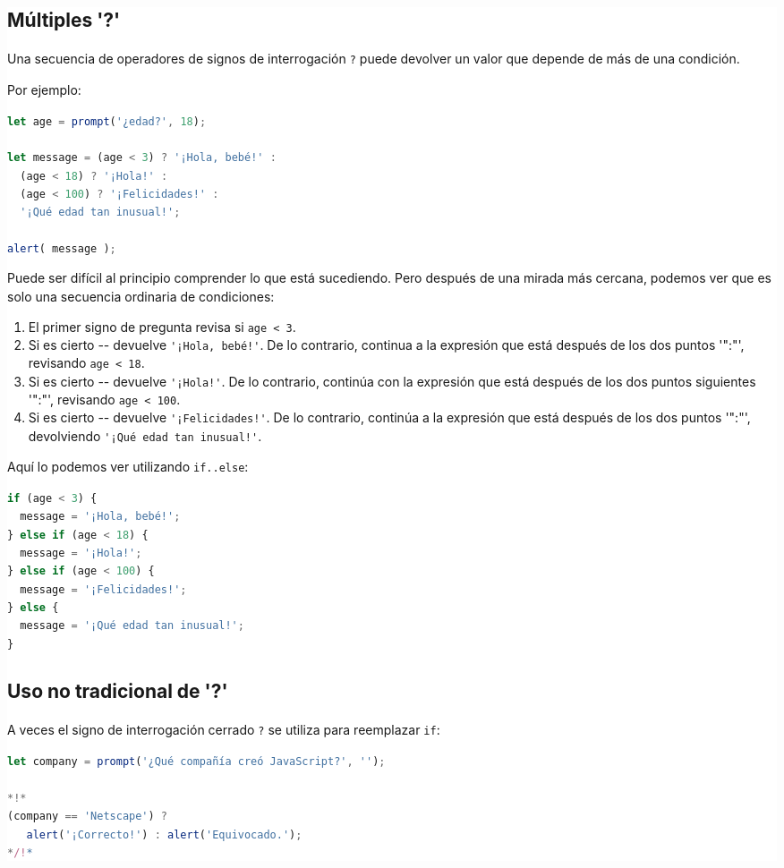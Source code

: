 ## Múltiples '?'

Una secuencia de operadores de signos de interrogación  `?` puede devolver un valor que depende de más de una condición.

Por ejemplo:
```js run
let age = prompt('¿edad?', 18);

let message = (age < 3) ? '¡Hola, bebé!' :
  (age < 18) ? '¡Hola!' :
  (age < 100) ? '¡Felicidades!' :
  '¡Qué edad tan inusual!';

alert( message );
```

Puede ser difícil al principio comprender lo que está sucediendo. Pero después de una mirada más cercana, podemos ver que es solo una secuencia ordinaria de condiciones:

1. El primer signo de pregunta revisa si `age < 3`.
2. Si es cierto -- devuelve `'¡Hola, bebé!'`. De lo contrario, continua a la expresión que está después de los dos puntos '":"', revisando `age < 18`.
3. Si es cierto -- devuelve `'¡Hola!'`. De lo contrario, continúa con la expresión que está después de los dos puntos siguientes '":"', revisando `age < 100`.
4. Si es cierto -- devuelve `'¡Felicidades!'`. De lo contrario, continúa a la expresión que está después de los dos puntos '":"', devolviendo `'¡Qué edad tan inusual!'`.

Aquí lo podemos ver utilizando `if..else`:

```js
if (age < 3) {
  message = '¡Hola, bebé!';
} else if (age < 18) {
  message = '¡Hola!';
} else if (age < 100) {
  message = '¡Felicidades!';
} else {
  message = '¡Qué edad tan inusual!';
}
```

## Uso no tradicional de '?'

A veces el signo de interrogación cerrado `?` se utiliza para reemplazar `if`:

```js run no-beautify
let company = prompt('¿Qué compañía creó JavaScript?', '');

*!*
(company == 'Netscape') ?
   alert('¡Correcto!') : alert('Equivocado.');
*/!*
```
